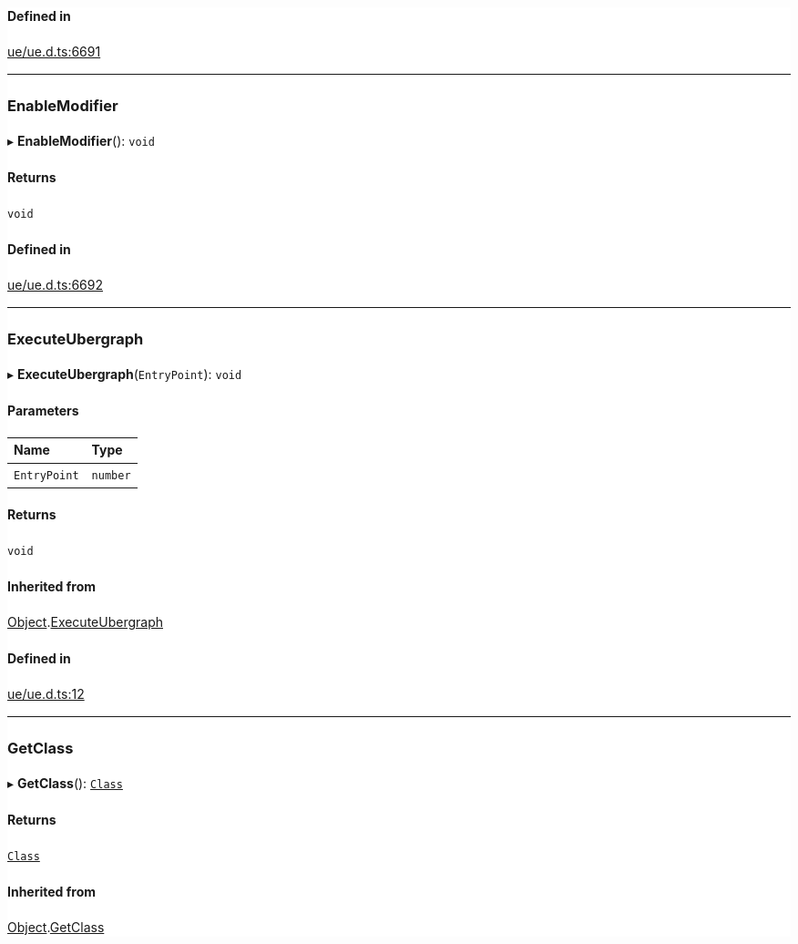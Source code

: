 #### Defined in

[ue/ue.d.ts:6691](https://github.com/YugMetaverse/yug_typings/blob/b7d9b19/ue/ue.d.ts#L6691)

___

### EnableModifier

▸ **EnableModifier**(): `void`

#### Returns

`void`

#### Defined in

[ue/ue.d.ts:6692](https://github.com/YugMetaverse/yug_typings/blob/b7d9b19/ue/ue.d.ts#L6692)

___

### ExecuteUbergraph

▸ **ExecuteUbergraph**(`EntryPoint`): `void`

#### Parameters

| Name | Type |
| :------ | :------ |
| `EntryPoint` | `number` |

#### Returns

`void`

#### Inherited from

[Object](ue_ue.Object.md).[ExecuteUbergraph](ue_ue.Object.md#executeubergraph)

#### Defined in

[ue/ue.d.ts:12](https://github.com/YugMetaverse/yug_typings/blob/b7d9b19/ue/ue.d.ts#L12)

___

### GetClass

▸ **GetClass**(): [`Class`](ue_ue.Class.md)

#### Returns

[`Class`](ue_ue.Class.md)

#### Inherited from

[Object](ue_ue.Object.md).[GetClass](ue_ue.Object.md#getclass)

